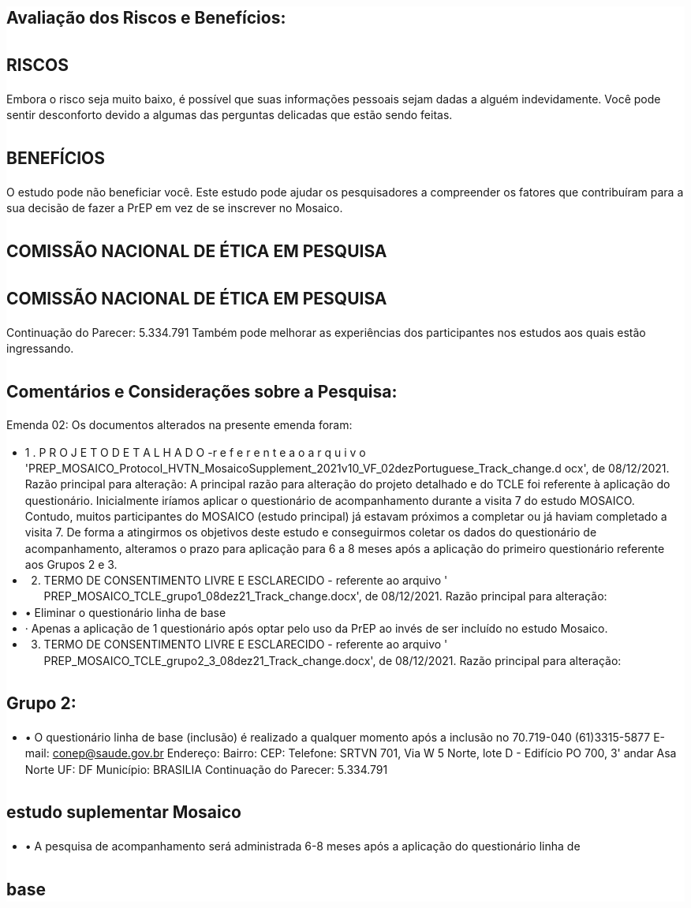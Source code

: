 ## Avaliação dos Riscos e Benefícios:
## RISCOS
Embora o risco seja muito baixo, é possível que suas informações pessoais sejam dadas a alguém indevidamente. Você pode sentir desconforto devido a algumas das perguntas delicadas que estão sendo feitas.
## BENEFÍCIOS
O estudo pode não beneficiar você. Este estudo pode ajudar os pesquisadores a compreender os fatores que contribuíram para a sua decisão de fazer a PrEP em vez de se inscrever no Mosaico.
## COMISSÃO NACIONAL DE ÉTICA EM PESQUISA

## COMISSÃO NACIONAL DE ÉTICA EM PESQUISA

Continuação do Parecer: 5.334.791
Também pode melhorar as experiências dos participantes nos estudos aos quais estão ingressando.
## Comentários e Considerações sobre a Pesquisa:
Emenda 02:
Os documentos alterados na presente emenda foram:
- 1 . P R O J E T O D E T A L H A D O -r e f e r e n t e a o a r q u i v o 'PREP\_MOSAICO\_Protocol\_HVTN\_MosaicoSupplement\_2021v10\_VF\_02dezPortuguese\_Track\_change.d ocx', de 08/12/2021.
Razão principal para alteração: A principal razão para alteração do projeto detalhado e do TCLE foi referente à aplicação do questionário. Inicialmente iríamos aplicar o questionário de acompanhamento durante a visita 7 do estudo MOSAICO. Contudo, muitos participantes do MOSAICO (estudo principal) já estavam próximos a completar ou já haviam completado a visita 7. De forma a atingirmos os objetivos deste estudo e conseguirmos coletar os dados do questionário de acompanhamento, alteramos o prazo para aplicação para 6 a 8 meses após a aplicação do primeiro questionário referente aos Grupos 2 e 3.
- 2.  TERMO  DE  CONSENTIMENTO  LIVRE  E  ESCLARECIDO  -  referente  ao  arquivo ' PREP\_MOSAICO\_TCLE\_grupo1\_08dez21\_Track\_change.docx',  de  08/12/2021. Razão principal para alteração:
- • Eliminar o questionário linha de base
- · Apenas a aplicação de 1 questionário após optar pelo uso da PrEP ao invés de ser incluído no estudo Mosaico.
- 3.  TERMO  DE  CONSENTIMENTO  LIVRE  E  ESCLARECIDO  -  referente  ao  arquivo ' PREP\_MOSAICO\_TCLE\_grupo2\_3\_08dez21\_Track\_change.docx',  de  08/12/2021. Razão principal para alteração:
## Grupo 2:
- • O questionário linha de base (inclusão) é realizado a qualquer momento após a inclusão no
70.719-040
(61)3315-5877
E-mail:
conep@saude.gov.br
Endereço:
Bairro:
CEP:
Telefone:
SRTVN 701, Via W 5 Norte, lote D - Edifício PO 700, 3' andar
Asa Norte
UF: DF
Município:
BRASILIA
Continuação do Parecer: 5.334.791
## estudo suplementar Mosaico
- • A pesquisa de acompanhamento será administrada 6-8 meses após a aplicação do questionário linha de
## base
